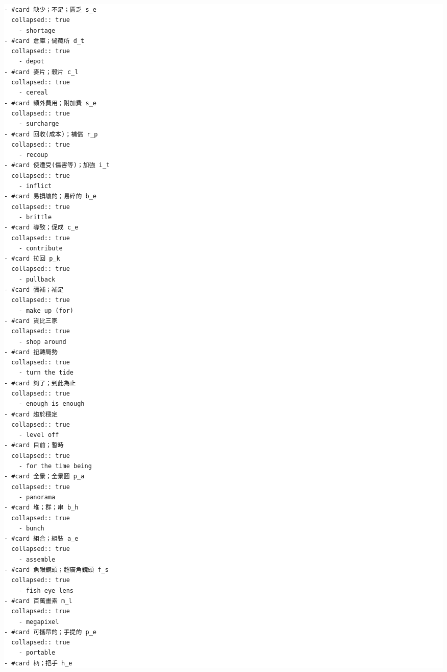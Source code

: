 	- #card 缺少；不足；匱乏 s_e
	  collapsed:: true
		- shortage
	- #card 倉庫；儲藏所 d_t
	  collapsed:: true
		- depot
	- #card 麥片；穀片 c_l
	  collapsed:: true
		- cereal
	- #card 額外費用；附加費 s_e
	  collapsed:: true
		- surcharge
	- #card 回收(成本)；補償 r_p
	  collapsed:: true
		- recoup
	- #card 使遭受(傷害等)；加強 i_t
	  collapsed:: true
		- inflict
	- #card 易損壞的；易碎的 b_e
	  collapsed:: true
		- brittle
	- #card 導致；促成 c_e
	  collapsed:: true
		- contribute
	- #card 拉回 p_k
	  collapsed:: true
		- pullback
	- #card 彌補；補足
	  collapsed:: true
		- make up (for)
	- #card 貨比三家
	  collapsed:: true
		- shop around
	- #card 扭轉局勢
	  collapsed:: true
		- turn the tide
	- #card 夠了；到此為止
	  collapsed:: true
		- enough is enough
	- #card 趨於穩定
	  collapsed:: true
		- level off
	- #card 目前；暫時
	  collapsed:: true
		- for the time being
	- #card 全景；全景圖 p_a
	  collapsed:: true
		- panorama
	- #card 堆；群；串 b_h
	  collapsed:: true
		- bunch
	- #card 組合；組裝 a_e
	  collapsed:: true
		- assemble
	- #card 魚眼鏡頭；超廣角鏡頭 f_s
	  collapsed:: true
		- fish-eye lens
	- #card 百萬畫素 m_l
	  collapsed:: true
		- megapixel
	- #card 可攜帶的；手提的 p_e
	  collapsed:: true
		- portable
	- #card 柄；把手 h_e